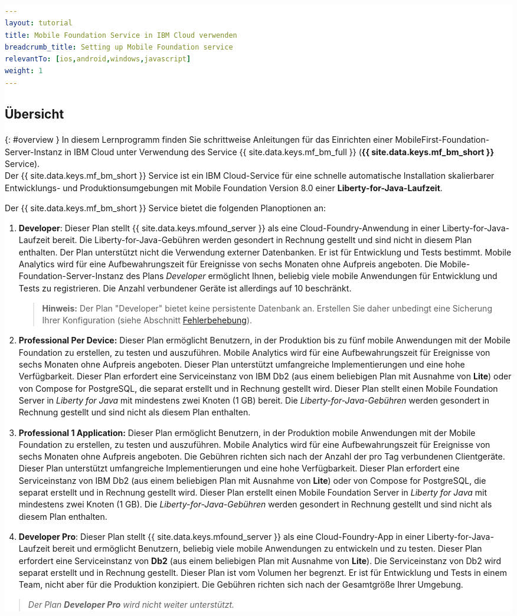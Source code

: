 ```yaml
---
layout: tutorial
title: Mobile Foundation Service in IBM Cloud verwenden
breadcrumb_title: Setting up Mobile Foundation service
relevantTo: [ios,android,windows,javascript]
weight: 1
---
```


## Übersicht
{: #overview }
In diesem Lernprogramm finden Sie schrittweise Anleitungen für das Einrichten einer MobileFirst-Foundation-Server-Instanz in IBM Cloud unter Verwendung des Service {{ site.data.keys.mf_bm_full }} (**{{ site.data.keys.mf_bm_short }}** Service).   
Der {{ site.data.keys.mf_bm_short }} Service ist ein IBM Cloud-Service für eine schnelle automatische Installation skalierbarer Entwicklungs- und Produktionsumgebungen mit Mobile Foundation Version 8.0 einer **Liberty-for-Java-Laufzeit**.

Der {{ site.data.keys.mf_bm_short }} Service bietet die folgenden Planoptionen an: 

1. **Developer**: Dieser Plan stellt {{ site.data.keys.mfound_server }} als eine Cloud-Foundry-Anwendung in einer Liberty-for-Java-Laufzeit bereit. Die Liberty-for-Java-Gebühren werden gesondert in Rechnung gestellt und sind nicht in diesem Plan enthalten. Der Plan unterstützt nicht die Verwendung externer Datenbanken. Er ist für Entwicklung und Tests bestimmt. Mobile Analytics wird für eine Aufbewahrungszeit für Ereignisse von sechs Monaten ohne Aufpreis angeboten. Die Mobile-Foundation-Server-Instanz des Plans *Developer* ermöglicht Ihnen, beliebig viele mobile Anwendungen für Entwicklung und Tests zu registrieren. Die Anzahl verbundener Geräte ist allerdings auf 10 beschränkt.

    > **Hinweis:** Der Plan "Developer" bietet keine persistente Datenbank an. Erstellen Sie daher unbedingt eine Sicherung Ihrer Konfiguration (siehe Abschnitt [Fehlerbehebung](#troubleshooting)).


2. **Professional Per Device:** Dieser Plan ermöglicht Benutzern, in der Produktion bis zu fünf mobile Anwendungen mit der Mobile Foundation zu erstellen, zu testen und auszuführen. Mobile Analytics wird für eine Aufbewahrungszeit für Ereignisse von sechs Monaten ohne Aufpreis angeboten. Dieser Plan unterstützt umfangreiche Implementierungen und eine hohe Verfügbarkeit. Dieser Plan erfordert eine Serviceinstanz von IBM Db2 (aus einem beliebigen Plan mit Ausnahme von **Lite**) oder von Compose for PostgreSQL, die separat erstellt und in Rechnung gestellt wird. Dieser Plan stellt einen Mobile Foundation Server in *Liberty for Java* mit mindestens zwei Knoten (1 GB) bereit. Die *Liberty-for-Java-Gebühren* werden gesondert in Rechnung gestellt und sind nicht als diesem Plan enthalten.

3. **Professional 1 Application:** Dieser Plan ermöglicht Benutzern, in der Produktion mobile Anwendungen mit der Mobile Foundation zu erstellen, zu testen und auszuführen. Mobile Analytics wird für eine Aufbewahrungszeit für Ereignisse von sechs Monaten ohne Aufpreis angeboten. Die Gebühren richten sich nach der Anzahl der pro Tag verbundenen Clientgeräte. Dieser Plan unterstützt umfangreiche Implementierungen und eine hohe Verfügbarkeit. Dieser Plan erfordert eine Serviceinstanz von IBM Db2 (aus einem beliebigen Plan mit Ausnahme von **Lite**) oder von Compose for PostgreSQL, die separat erstellt und in Rechnung gestellt wird. Dieser Plan erstellt einen Mobile Foundation Server in *Liberty for Java* mit mindestens zwei Knoten (1 GB). Die *Liberty-for-Java-Gebühren* werden gesondert in Rechnung gestellt und sind nicht als diesem Plan enthalten.

4. **Developer Pro**: Dieser Plan stellt {{ site.data.keys.mfound_server }} als eine Cloud-Foundry-App in einer Liberty-for-Java-Laufzeit bereit und ermöglicht Benutzern, beliebig viele mobile Anwendungen zu entwickeln und zu testen. Dieser Plan erfordert eine Serviceinstanz von **Db2** (aus einem beliebigen Plan mit Ausnahme von **Lite**). Die Serviceinstanz von Db2 wird separat erstellt und in Rechnung gestellt. Dieser Plan ist vom Volumen her begrenzt. Er ist für Entwicklung und Tests in einem Team, nicht aber für die Produktion konzipiert. Die Gebühren richten sich nach der Gesamtgröße Ihrer Umgebung.
>_Der Plan **Developer Pro** wird nicht weiter unterstützt._
